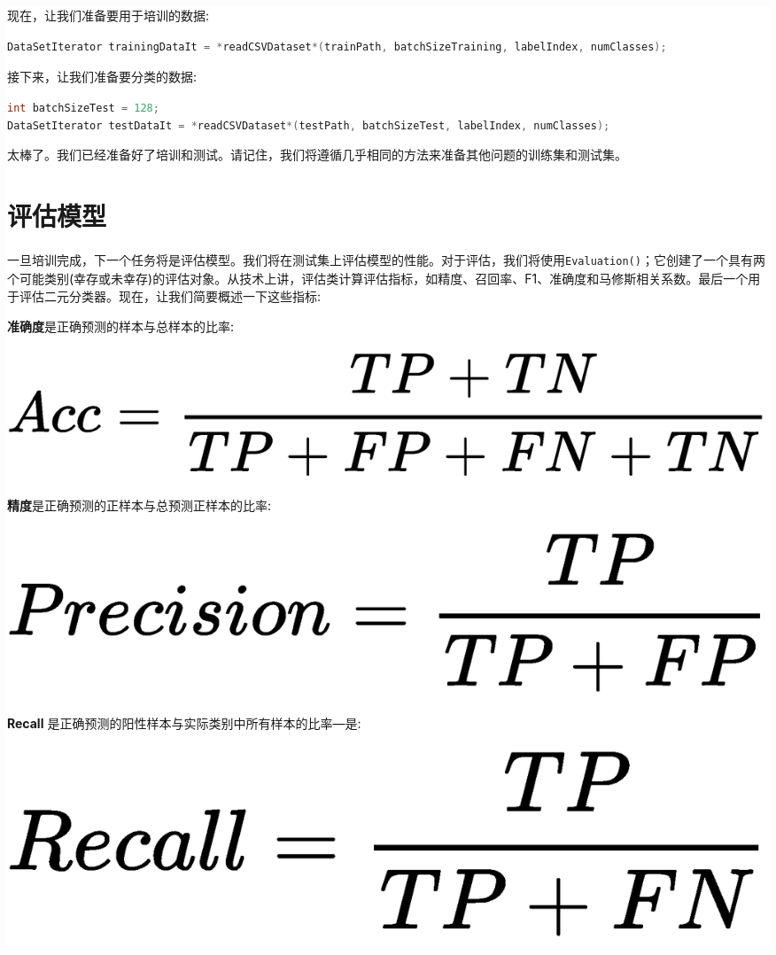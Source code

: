 现在，让我们准备要用于培训的数据:

```java
DataSetIterator trainingDataIt = *readCSVDataset*(trainPath, batchSizeTraining, labelIndex, numClasses);
```

接下来，让我们准备要分类的数据:

```java
int batchSizeTest = 128;
DataSetIterator testDataIt = *readCSVDataset*(testPath, batchSizeTest, labelIndex, numClasses);
```

太棒了。我们已经准备好了培训和测试。请记住，我们将遵循几乎相同的方法来准备其他问题的训练集和测试集。



# 评估模型

一旦培训完成，下一个任务将是评估模型。我们将在测试集上评估模型的性能。对于评估，我们将使用`Evaluation()`；它创建了一个具有两个可能类别(幸存或未幸存)的评估对象。从技术上讲，评估类计算评估指标，如精度、召回率、F1、准确度和马修斯相关系数。最后一个用于评估二元分类器。现在，让我们简要概述一下这些指标:

**准确度**是正确预测的样本与总样本的比率:

![](img/76057702-d43e-4861-ac12-6a036a553a83.png)

**精度**是正确预测的正样本与总预测正样本的比率:

![](img/1ebcd216-45df-45d1-a389-681ce465fa30.png)

**Recall** 是正确预测的阳性样本与实际类别中所有样本的比率—是:

![](img/557e92fb-f546-40eb-8e6f-f24718421d69.png)
